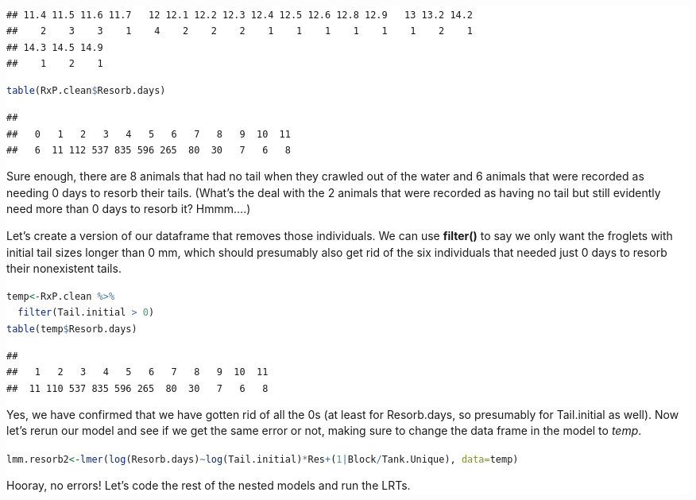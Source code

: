     ## 11.4 11.5 11.6 11.7   12 12.1 12.2 12.3 12.4 12.5 12.6 12.8 12.9   13 13.2 14.2 
    ##    2    3    3    1    4    2    2    2    1    1    1    1    1    1    2    1 
    ## 14.3 14.5 14.9 
    ##    1    2    1

``` r
table(RxP.clean$Resorb.days)
```

    ## 
    ##   0   1   2   3   4   5   6   7   8   9  10  11 
    ##   6  11 112 537 835 596 265  80  30   7   6   8

Sure enough, there are 8 animals that had no tail when they crawled out
of the water and 6 animals that were recorded as needing 0 days to
resorb their tails. (What’s the deal with the 2 animals that were
recorded as having no tail but still evidently need more than 0 days to
resorb it? Hmmm….)

Let’s create a version of our dataframe that removes those individuals.
We can use **filter()** to say we only want the froglets with initial
tail sizes longer than 0 mm, which should presumably also get rid of the
six individuals that needed just 0 days to resorb their nonexistent
tails.

``` r
temp<-RxP.clean %>%
  filter(Tail.initial > 0)
table(temp$Resorb.days)
```

    ## 
    ##   1   2   3   4   5   6   7   8   9  10  11 
    ##  11 110 537 835 596 265  80  30   7   6   8

Yes, we have confirmed that we have gotten rid of all the 0s (at least
for Resorb.days, so presumably for Tail.initial as well). Now let’s
rerun our model and see if we get the same error or not, making sure to
change the data frame in the model to *temp*.

``` r
lmm.resorb2<-lmer(log(Resorb.days)~log(Tail.initial)*Res+(1|Block/Tank.Unique), data=temp)
```

Hooray, no errors! Let’s code the rest of the nested models and run the
LRTs.
